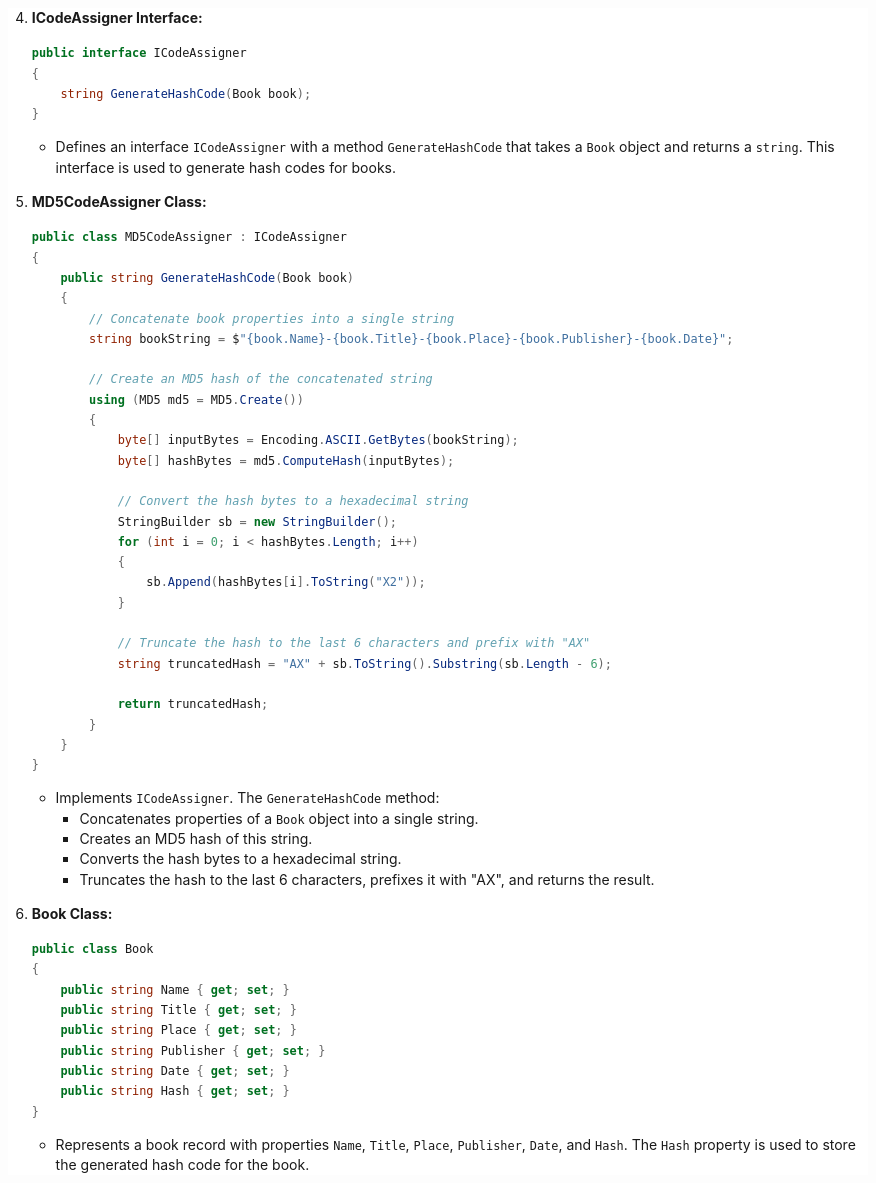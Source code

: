 4. **ICodeAssigner Interface:**
   ```csharp
   public interface ICodeAssigner
   {
       string GenerateHashCode(Book book);
   }
   ```
   - Defines an interface `ICodeAssigner` with a method `GenerateHashCode` that takes a `Book` object and returns a `string`. This interface is used to generate hash codes for books.

5. **MD5CodeAssigner Class:**
   ```csharp
   public class MD5CodeAssigner : ICodeAssigner
   {
       public string GenerateHashCode(Book book)
       {
           // Concatenate book properties into a single string
           string bookString = $"{book.Name}-{book.Title}-{book.Place}-{book.Publisher}-{book.Date}";

           // Create an MD5 hash of the concatenated string
           using (MD5 md5 = MD5.Create())
           {
               byte[] inputBytes = Encoding.ASCII.GetBytes(bookString);
               byte[] hashBytes = md5.ComputeHash(inputBytes);

               // Convert the hash bytes to a hexadecimal string
               StringBuilder sb = new StringBuilder();
               for (int i = 0; i < hashBytes.Length; i++)
               {
                   sb.Append(hashBytes[i].ToString("X2"));
               }

               // Truncate the hash to the last 6 characters and prefix with "AX"
               string truncatedHash = "AX" + sb.ToString().Substring(sb.Length - 6);

               return truncatedHash;
           }
       }
   }
   ```
   - Implements `ICodeAssigner`. The `GenerateHashCode` method:
     - Concatenates properties of a `Book` object into a single string.
     - Creates an MD5 hash of this string.
     - Converts the hash bytes to a hexadecimal string.
     - Truncates the hash to the last 6 characters, prefixes it with "AX", and returns the result.

6. **Book Class:**
   ```csharp
   public class Book
   {
       public string Name { get; set; }
       public string Title { get; set; }
       public string Place { get; set; }
       public string Publisher { get; set; }
       public string Date { get; set; }
       public string Hash { get; set; }
   }
   ```
   - Represents a book record with properties `Name`, `Title`, `Place`, `Publisher`, `Date`, and `Hash`. The `Hash` property is used to store the generated hash code for the book.

